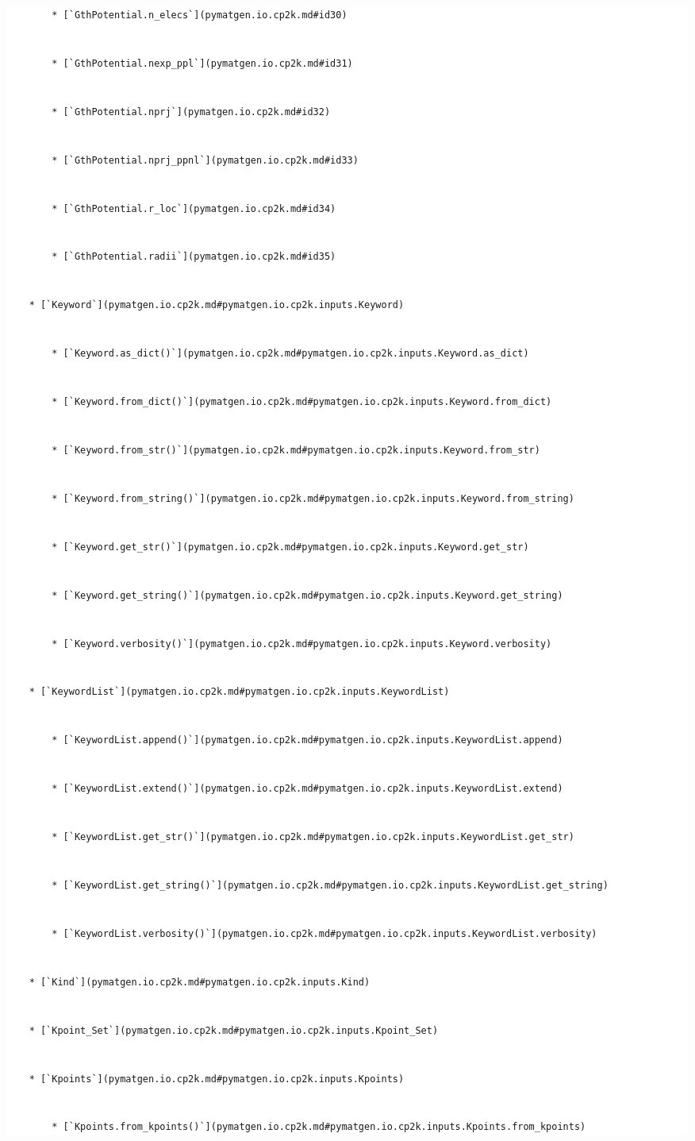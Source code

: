 
            * [`GthPotential.n_elecs`](pymatgen.io.cp2k.md#id30)


            * [`GthPotential.nexp_ppl`](pymatgen.io.cp2k.md#id31)


            * [`GthPotential.nprj`](pymatgen.io.cp2k.md#id32)


            * [`GthPotential.nprj_ppnl`](pymatgen.io.cp2k.md#id33)


            * [`GthPotential.r_loc`](pymatgen.io.cp2k.md#id34)


            * [`GthPotential.radii`](pymatgen.io.cp2k.md#id35)


        * [`Keyword`](pymatgen.io.cp2k.md#pymatgen.io.cp2k.inputs.Keyword)


            * [`Keyword.as_dict()`](pymatgen.io.cp2k.md#pymatgen.io.cp2k.inputs.Keyword.as_dict)


            * [`Keyword.from_dict()`](pymatgen.io.cp2k.md#pymatgen.io.cp2k.inputs.Keyword.from_dict)


            * [`Keyword.from_str()`](pymatgen.io.cp2k.md#pymatgen.io.cp2k.inputs.Keyword.from_str)


            * [`Keyword.from_string()`](pymatgen.io.cp2k.md#pymatgen.io.cp2k.inputs.Keyword.from_string)


            * [`Keyword.get_str()`](pymatgen.io.cp2k.md#pymatgen.io.cp2k.inputs.Keyword.get_str)


            * [`Keyword.get_string()`](pymatgen.io.cp2k.md#pymatgen.io.cp2k.inputs.Keyword.get_string)


            * [`Keyword.verbosity()`](pymatgen.io.cp2k.md#pymatgen.io.cp2k.inputs.Keyword.verbosity)


        * [`KeywordList`](pymatgen.io.cp2k.md#pymatgen.io.cp2k.inputs.KeywordList)


            * [`KeywordList.append()`](pymatgen.io.cp2k.md#pymatgen.io.cp2k.inputs.KeywordList.append)


            * [`KeywordList.extend()`](pymatgen.io.cp2k.md#pymatgen.io.cp2k.inputs.KeywordList.extend)


            * [`KeywordList.get_str()`](pymatgen.io.cp2k.md#pymatgen.io.cp2k.inputs.KeywordList.get_str)


            * [`KeywordList.get_string()`](pymatgen.io.cp2k.md#pymatgen.io.cp2k.inputs.KeywordList.get_string)


            * [`KeywordList.verbosity()`](pymatgen.io.cp2k.md#pymatgen.io.cp2k.inputs.KeywordList.verbosity)


        * [`Kind`](pymatgen.io.cp2k.md#pymatgen.io.cp2k.inputs.Kind)


        * [`Kpoint_Set`](pymatgen.io.cp2k.md#pymatgen.io.cp2k.inputs.Kpoint_Set)


        * [`Kpoints`](pymatgen.io.cp2k.md#pymatgen.io.cp2k.inputs.Kpoints)


            * [`Kpoints.from_kpoints()`](pymatgen.io.cp2k.md#pymatgen.io.cp2k.inputs.Kpoints.from_kpoints)

